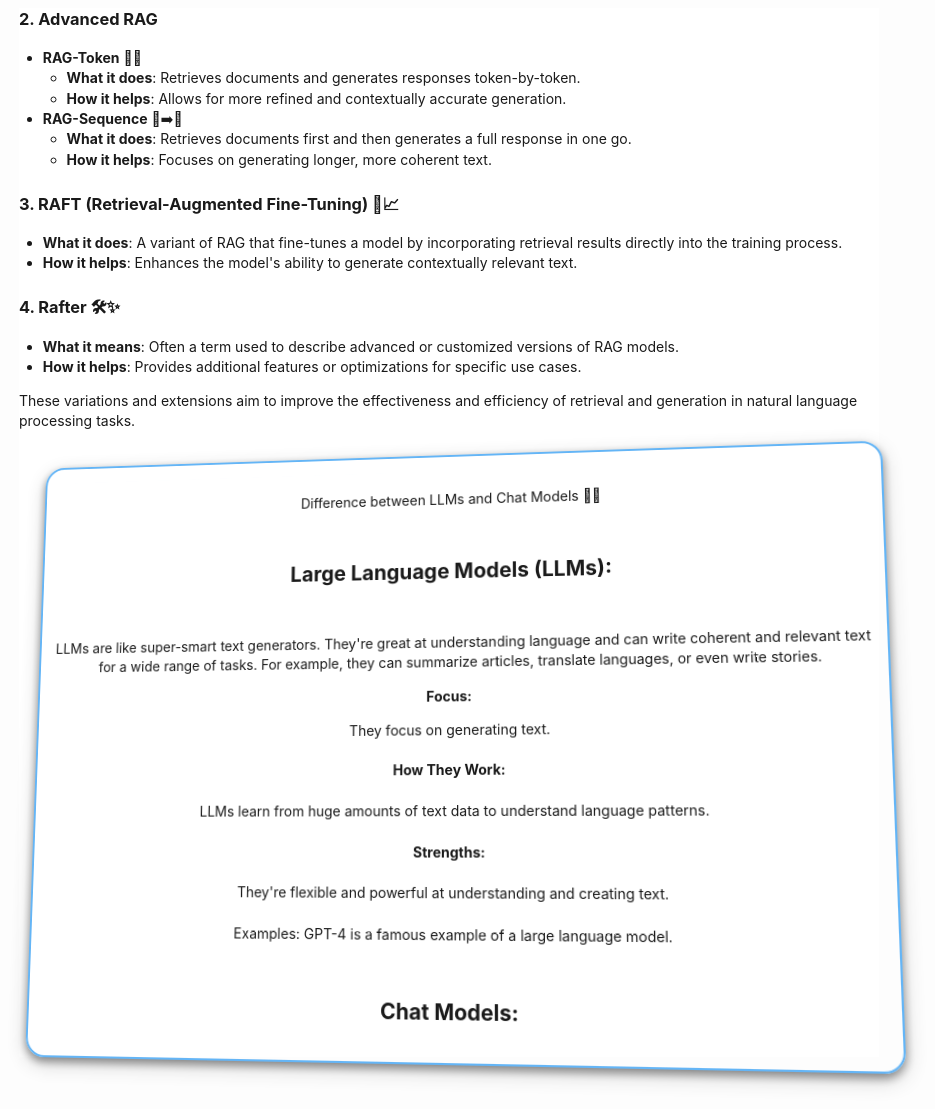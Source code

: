 ### 2. **Advanced RAG**
- **RAG-Token** 📝🔄
  - **What it does**: Retrieves documents and generates responses token-by-token.
  - **How it helps**: Allows for more refined and contextually accurate generation.
- **RAG-Sequence** 📄➡️📝
  - **What it does**: Retrieves documents first and then generates a full response in one go.
  - **How it helps**: Focuses on generating longer, more coherent text.

### 3. **RAFT (Retrieval-Augmented Fine-Tuning)** 🎯📈
- **What it does**: A variant of RAG that fine-tunes a model by incorporating retrieval results directly into the training process.
- **How it helps**: Enhances the model's ability to generate contextually relevant text.

### 4. **Rafter** 🛠️✨
- **What it means**: Often a term used to describe advanced or customized versions of RAG models.
- **How it helps**: Provides additional features or optimizations for specific use cases.

These variations and extensions aim to improve the effectiveness and efficiency of retrieval and generation in natural language processing tasks.




<div style="position: relative; text-align: center; background-image: url('https://th.bing.com/th/id/OIP.FhY2jL9E3OtyWAmmT_fFaAHaDt?w=341&h=175&c=7&r=0&o=5&dpr=1.5&pid=1.7'); background-size: 50%; background-position: center; border-radius: 20px; border: 2px solid #64B5F6; padding: 15px; box-shadow: 0px 4px 8px rgba(0, 0, 0, 0.4), 0px 6px 20px rgba(0, 0, 0, 0.19); transform: perspective(1000px) rotateX(5deg) rotateY(-5deg); transition: transform 0.5s ease-in-out;">
    <div style="position: relative; z-index: 1; background-color: rgba(255, 255, 255, 0.9); backdrop-filter: blur(10px); border-radius: 20px; padding: 20px;">
       Difference between LLMs and Chat Models 🤖💬
 
</div>



## **Large Language Models (LLMs):**<br><br>

LLMs are like super-smart text generators. They're great at understanding language and can write coherent and relevant text for a wide range of tasks. For example, they can summarize articles, translate languages, or even write stories.

**Focus:**

They focus on generating text.<br><br>
**How They Work:**<br><br>
LLMs learn from huge amounts of text data to understand language patterns.<br><br>
**Strengths:**<br><br>
They're flexible and powerful at understanding and creating text.<br><br>
Examples: GPT-4 is a famous example of a large language model.<br><br>


## **Chat Models:**
